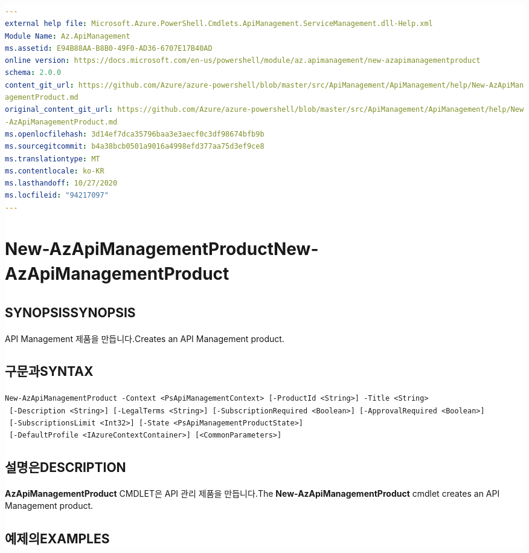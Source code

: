 ```yaml
---
external help file: Microsoft.Azure.PowerShell.Cmdlets.ApiManagement.ServiceManagement.dll-Help.xml
Module Name: Az.ApiManagement
ms.assetid: E94B88AA-B8B0-49F0-AD36-6707E17B40AD
online version: https://docs.microsoft.com/en-us/powershell/module/az.apimanagement/new-azapimanagementproduct
schema: 2.0.0
content_git_url: https://github.com/Azure/azure-powershell/blob/master/src/ApiManagement/ApiManagement/help/New-AzApiManagementProduct.md
original_content_git_url: https://github.com/Azure/azure-powershell/blob/master/src/ApiManagement/ApiManagement/help/New-AzApiManagementProduct.md
ms.openlocfilehash: 3d14ef7dca35796baa3e3aecf0c3df98674bfb9b
ms.sourcegitcommit: b4a38bcb0501a9016a4998efd377aa75d3ef9ce8
ms.translationtype: MT
ms.contentlocale: ko-KR
ms.lasthandoff: 10/27/2020
ms.locfileid: "94217097"
---
```

# <span data-ttu-id="b0c22-101">New-AzApiManagementProduct</span><span class="sxs-lookup"><span data-stu-id="b0c22-101">New-AzApiManagementProduct</span></span>

## <span data-ttu-id="b0c22-102">SYNOPSIS</span><span class="sxs-lookup"><span data-stu-id="b0c22-102">SYNOPSIS</span></span>
<span data-ttu-id="b0c22-103">API Management 제품을 만듭니다.</span><span class="sxs-lookup"><span data-stu-id="b0c22-103">Creates an API Management product.</span></span>

## <span data-ttu-id="b0c22-104">구문과</span><span class="sxs-lookup"><span data-stu-id="b0c22-104">SYNTAX</span></span>

```
New-AzApiManagementProduct -Context <PsApiManagementContext> [-ProductId <String>] -Title <String>
 [-Description <String>] [-LegalTerms <String>] [-SubscriptionRequired <Boolean>] [-ApprovalRequired <Boolean>]
 [-SubscriptionsLimit <Int32>] [-State <PsApiManagementProductState>]
 [-DefaultProfile <IAzureContextContainer>] [<CommonParameters>]
```

## <span data-ttu-id="b0c22-105">설명은</span><span class="sxs-lookup"><span data-stu-id="b0c22-105">DESCRIPTION</span></span>
<span data-ttu-id="b0c22-106">**AzApiManagementProduct** CMDLET은 API 관리 제품을 만듭니다.</span><span class="sxs-lookup"><span data-stu-id="b0c22-106">The **New-AzApiManagementProduct** cmdlet creates an API Management product.</span></span>

## <span data-ttu-id="b0c22-107">예제의</span><span class="sxs-lookup"><span data-stu-id="b0c22-107">EXAMPLES</span></span>

